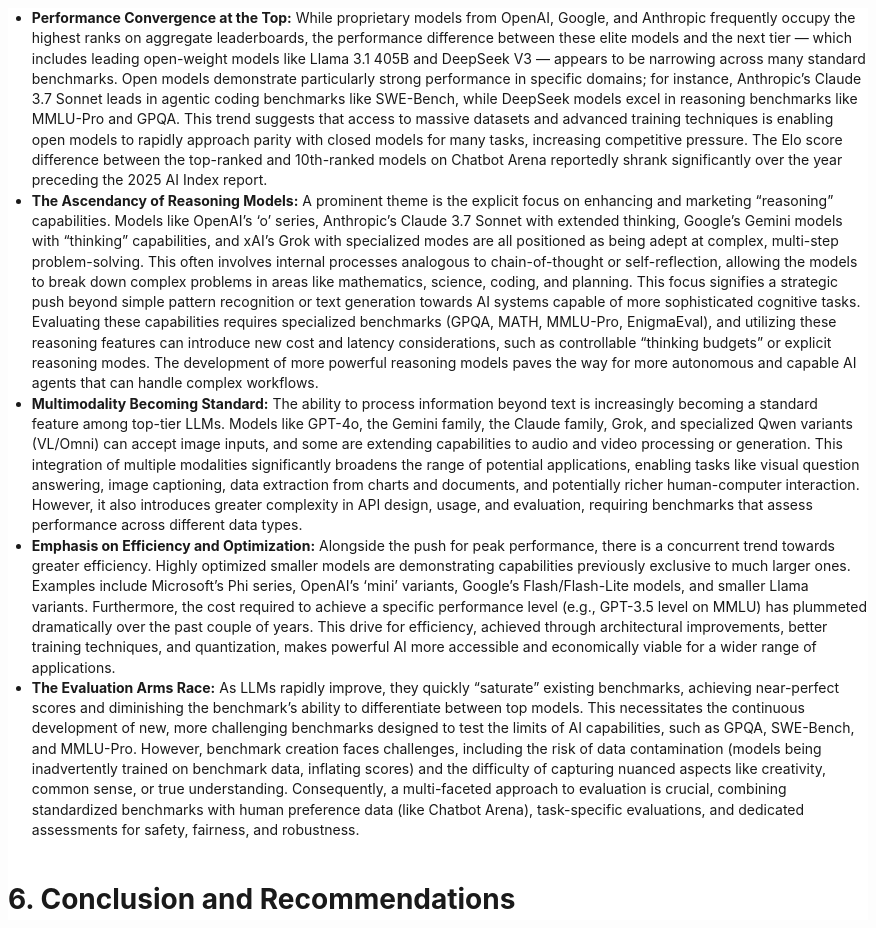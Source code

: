 - **Performance Convergence at the Top:** While proprietary models from OpenAI, Google, and Anthropic frequently occupy the highest ranks on aggregate leaderboards, the performance difference between these elite models and the next tier — which includes leading open-weight models like Llama 3.1 405B and DeepSeek V3 — appears to be narrowing across many standard benchmarks. Open models demonstrate particularly strong performance in specific domains; for instance, Anthropic’s Claude 3.7 Sonnet leads in agentic coding benchmarks like SWE-Bench, while DeepSeek models excel in reasoning benchmarks like MMLU-Pro and GPQA. This trend suggests that access to massive datasets and advanced training techniques is enabling open models to rapidly approach parity with closed models for many tasks, increasing competitive pressure. The Elo score difference between the top-ranked and 10th-ranked models on Chatbot Arena reportedly shrank significantly over the year preceding the 2025 AI Index report.
- **The Ascendancy of Reasoning Models:** A prominent theme is the explicit focus on enhancing and marketing “reasoning” capabilities. Models like OpenAI’s ‘o’ series, Anthropic’s Claude 3.7 Sonnet with extended thinking, Google’s Gemini models with “thinking” capabilities, and xAI’s Grok with specialized modes are all positioned as being adept at complex, multi-step problem-solving. This often involves internal processes analogous to chain-of-thought or self-reflection, allowing the models to break down complex problems in areas like mathematics, science, coding, and planning. This focus signifies a strategic push beyond simple pattern recognition or text generation towards AI systems capable of more sophisticated cognitive tasks. Evaluating these capabilities requires specialized benchmarks (GPQA, MATH, MMLU-Pro, EnigmaEval), and utilizing these reasoning features can introduce new cost and latency considerations, such as controllable “thinking budgets” or explicit reasoning modes. The development of more powerful reasoning models paves the way for more autonomous and capable AI agents that can handle complex workflows.
- **Multimodality Becoming Standard:** The ability to process information beyond text is increasingly becoming a standard feature among top-tier LLMs. Models like GPT-4o, the Gemini family, the Claude family, Grok, and specialized Qwen variants (VL/Omni) can accept image inputs, and some are extending capabilities to audio and video processing or generation. This integration of multiple modalities significantly broadens the range of potential applications, enabling tasks like visual question answering, image captioning, data extraction from charts and documents, and potentially richer human-computer interaction. However, it also introduces greater complexity in API design, usage, and evaluation, requiring benchmarks that assess performance across different data types.
- **Emphasis on Efficiency and Optimization:** Alongside the push for peak performance, there is a concurrent trend towards greater efficiency. Highly optimized smaller models are demonstrating capabilities previously exclusive to much larger ones. Examples include Microsoft’s Phi series, OpenAI’s ‘mini’ variants, Google’s Flash/Flash-Lite models, and smaller Llama variants. Furthermore, the cost required to achieve a specific performance level (e.g., GPT-3.5 level on MMLU) has plummeted dramatically over the past couple of years. This drive for efficiency, achieved through architectural improvements, better training techniques, and quantization, makes powerful AI more accessible and economically viable for a wider range of applications.
- **The Evaluation Arms Race:** As LLMs rapidly improve, they quickly “saturate” existing benchmarks, achieving near-perfect scores and diminishing the benchmark’s ability to differentiate between top models. This necessitates the continuous development of new, more challenging benchmarks designed to test the limits of AI capabilities, such as GPQA, SWE-Bench, and MMLU-Pro. However, benchmark creation faces challenges, including the risk of data contamination (models being inadvertently trained on benchmark data, inflating scores) and the difficulty of capturing nuanced aspects like creativity, common sense, or true understanding. Consequently, a multi-faceted approach to evaluation is crucial, combining standardized benchmarks with human preference data (like Chatbot Arena), task-specific evaluations, and dedicated assessments for safety, fairness, and robustness.

# 6. Conclusion and Recommendations
